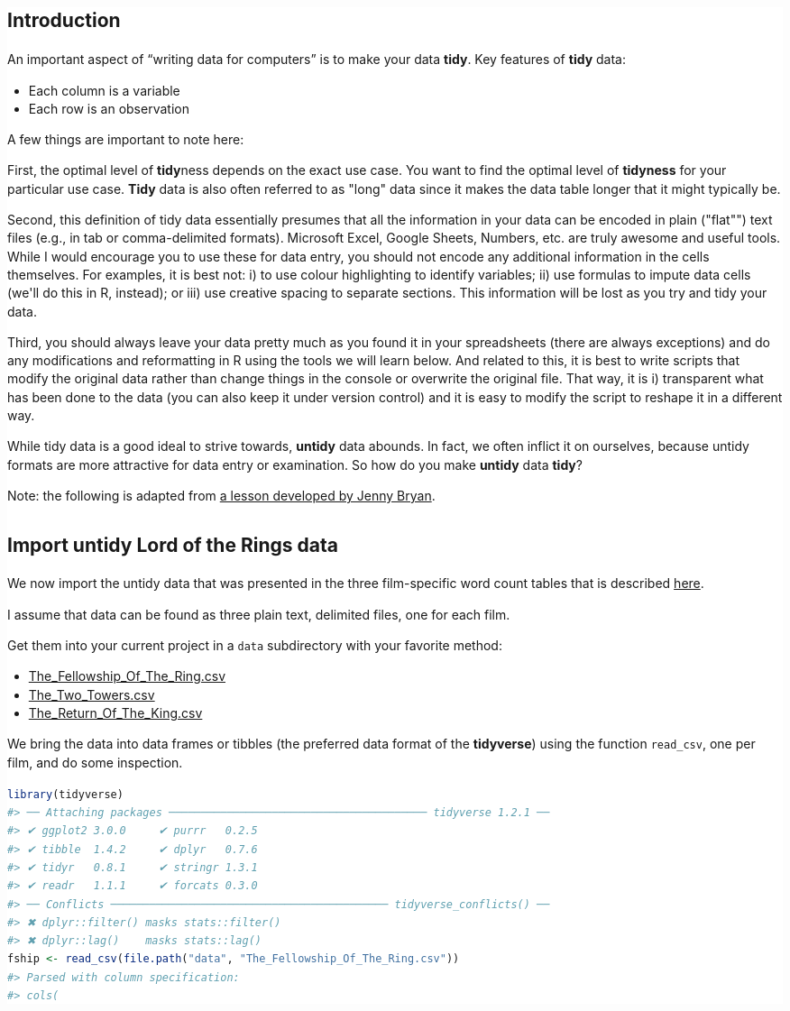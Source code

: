 ## Introduction

An important aspect of “writing data for computers” is to make your data
**tidy**. Key features of **tidy** data:
  
- Each column is a variable
- Each row is an observation

A few things are important to note here: 

First, the optimal level of **tidy**ness depends on the exact use case. You want to find the optimal level of **tidyness** for your particular use case. **Tidy** data is also often referred to as "long" data since it makes the data table longer that it might typically be.

Second, this definition of tidy data essentially presumes that all the information in your data can be encoded in plain ("flat"") text files (e.g., in tab or comma-delimited formats). Microsoft Excel, Google Sheets, Numbers, etc. are truly awesome and useful tools. While I would encourage you to use these for data entry, you should not encode any additional information in the cells themselves. For examples, it is best not: i) to use colour highlighting to identify variables; ii) use formulas to impute data cells (we'll do this in R, instead); or iii) use creative spacing to separate sections. This information will be lost as you try and tidy your data.

Third, you should always leave your data pretty much as you found it in your spreadsheets (there are always exceptions) and do any modifications and reformatting in R using the tools we will learn below. And related to this, it is best to write scripts that modify the original data rather than change things in the console or overwrite the original file. That way, it is i) transparent what has been done to the data (you can also keep it under version control) and it is easy to modify the script to reshape it in a different way.

While tidy data is a good ideal to strive towards, **untidy** data abounds. In fact, we often inflict it
on ourselves, because untidy formats are more attractive for data entry
or examination. So how do you make **untidy** data **tidy**?

Note: the following is adapted from [a lesson developed by Jenny Bryan](https://github.com/jennybc/lotr-tidy). 
  
## Import untidy Lord of the Rings data
  
We now import the untidy data that was presented in the three film-specific word count tables that is described [here](https://github.com/jennybc/lotr-tidy/blob/master/01-intro.md).

I assume that data can be found as three plain text, delimited files, one for each film. 

Get them into your current project in a `data` subdirectory with your favorite method:
  
  - [The\_Fellowship\_Of\_The\_Ring.csv](https://github.com/jennybc/lotr-tidy/tree/master/data/The_Fellowship_Of_The_Ring.csv)
- [The\_Two\_Towers.csv](https://github.com/jennybc/lotr-tidy/tree/master/data/The_Two_Towers.csv)
- [The\_Return\_Of\_The\_King.csv](https://github.com/jennybc/lotr-tidy/tree/master/data/The_Return_Of_The_King.csv)

We bring the data into data frames or tibbles (the preferred data format of the **tidyverse**) using the function `read_csv`, one per film, and do some inspection.

``` r
library(tidyverse)
#> ── Attaching packages ──────────────────────────────────────── tidyverse 1.2.1 ──
#> ✔ ggplot2 3.0.0     ✔ purrr   0.2.5
#> ✔ tibble  1.4.2     ✔ dplyr   0.7.6
#> ✔ tidyr   0.8.1     ✔ stringr 1.3.1
#> ✔ readr   1.1.1     ✔ forcats 0.3.0
#> ── Conflicts ─────────────────────────────────────────── tidyverse_conflicts() ──
#> ✖ dplyr::filter() masks stats::filter()
#> ✖ dplyr::lag()    masks stats::lag()
fship <- read_csv(file.path("data", "The_Fellowship_Of_The_Ring.csv"))
#> Parsed with column specification:
#> cols(
```